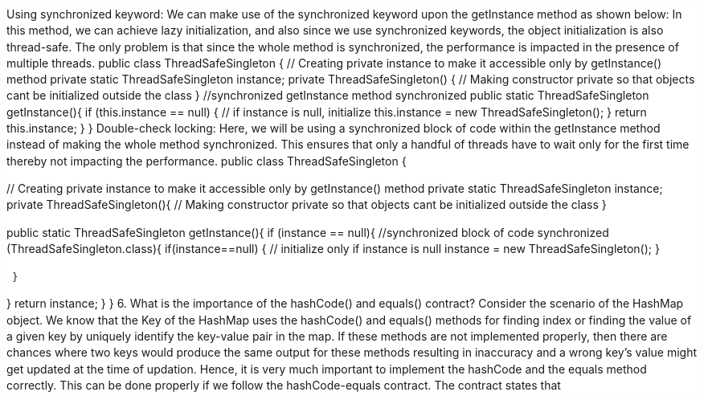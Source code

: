 Using synchronized keyword: We can make use of the synchronized keyword upon the getInstance method as shown below:
In this method, we can achieve lazy initialization, and also since we use synchronized keywords, the object initialization is also thread-safe.
The only problem is that since the whole method is synchronized, the performance is impacted in the presence of multiple threads.
public class ThreadSafeSingleton
{
// Creating private instance to make it accessible only by getInstance() method
private static ThreadSafeSingleton instance;
private ThreadSafeSingleton()
{
// Making constructor private so that objects cant be initialized outside the class
}
//synchronized getInstance method
synchronized public static ThreadSafeSingleton getInstance(){
if (this.instance == null)
{
// if instance is null, initialize
this.instance = new ThreadSafeSingleton();
}
return this.instance;
}
}
Double-check locking: Here, we will be using a synchronized block of code within the getInstance method instead of making the whole method synchronized. This ensures that only a handful of threads have to wait only for the first time thereby not impacting the performance.
public class ThreadSafeSingleton {

// Creating private instance to make it accessible only by getInstance() method
private static ThreadSafeSingleton instance;
private ThreadSafeSingleton(){
// Making constructor private so that objects cant be initialized outside the class
}

public static ThreadSafeSingleton getInstance(){
if (instance == null){
//synchronized block of code
synchronized (ThreadSafeSingleton.class){
if(instance==null)
{
// initialize only if instance is null
instance = new ThreadSafeSingleton();
}

     }
}
return instance;
}
}
6. What is the importance of the hashCode() and equals() contract?
   Consider the scenario of the HashMap object. We know that the Key of the HashMap uses the hashCode() and equals() methods for finding index or finding the value of a given key by uniquely identify the key-value pair in the map. If these methods are not implemented properly, then there are chances where two keys would produce the same output for these methods resulting in inaccuracy and a wrong key’s value might get updated at the time of updation. Hence, it is very much important to implement the hashCode and the equals method correctly. This can be done properly if we follow the hashCode-equals contract. The contract states that
